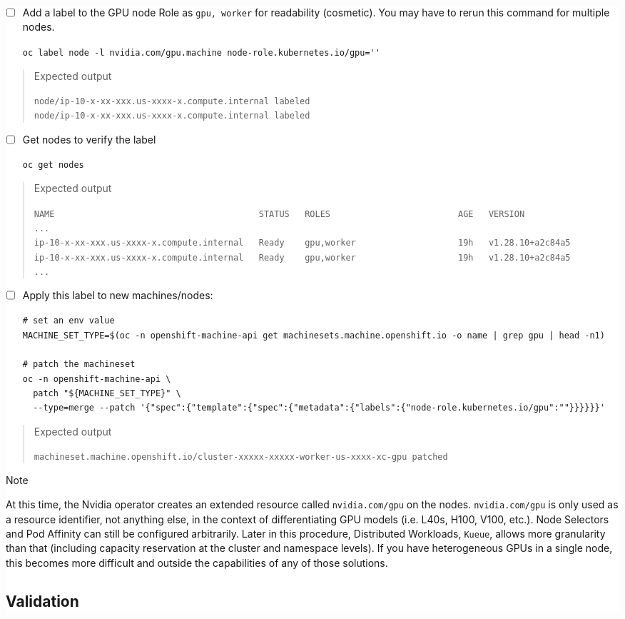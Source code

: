 - [ ] Add a label to the GPU node Role as `gpu, worker` for readability (cosmetic). You may have to rerun this command for multiple nodes.

      oc label node -l nvidia.com/gpu.machine node-role.kubernetes.io/gpu=''

> Expected output
>
> `node/ip-10-x-xx-xxx.us-xxxx-x.compute.internal labeled`\
> `node/ip-10-x-xx-xxx.us-xxxx-x.compute.internal labeled`

- [ ] Get nodes to verify the label

      oc get nodes

> Expected output
>
> `NAME                                        STATUS   ROLES                         AGE   VERSION`\
> `...`\
> `ip-10-x-xx-xxx.us-xxxx-x.compute.internal   Ready    gpu,worker                    19h   v1.28.10+a2c84a5`\
> `ip-10-x-xx-xxx.us-xxxx-x.compute.internal   Ready    gpu,worker                    19h   v1.28.10+a2c84a5`\
> `...`

- [ ] Apply this label to new machines/nodes:

      # set an env value
      MACHINE_SET_TYPE=$(oc -n openshift-machine-api get machinesets.machine.openshift.io -o name | grep gpu | head -n1)

      # patch the machineset
      oc -n openshift-machine-api \
        patch "${MACHINE_SET_TYPE}" \
        --type=merge --patch '{"spec":{"template":{"spec":{"metadata":{"labels":{"node-role.kubernetes.io/gpu":""}}}}}}'

> Expected output
>
> `machineset.machine.openshift.io/cluster-xxxxx-xxxxx-worker-us-xxxx-xc-gpu patched`

> [!NOTE]
> At this time, the Nvidia operator creates an extended resource called `nvidia.com/gpu` on the nodes. `nvidia.com/gpu` is only used as a resource identifier, not anything else, in the context of differentiating GPU models (i.e. L40s, H100, V100, etc.). Node Selectors and Pod Affinity can still be configured arbitrarily. Later in this procedure, Distributed Workloads, `Kueue`, allows more granularity than that (including capacity reservation at the cluster and namespace levels). If you have heterogeneous GPUs in a single node, this becomes more difficult and outside the capabilities of any of those solutions.

## Validation
